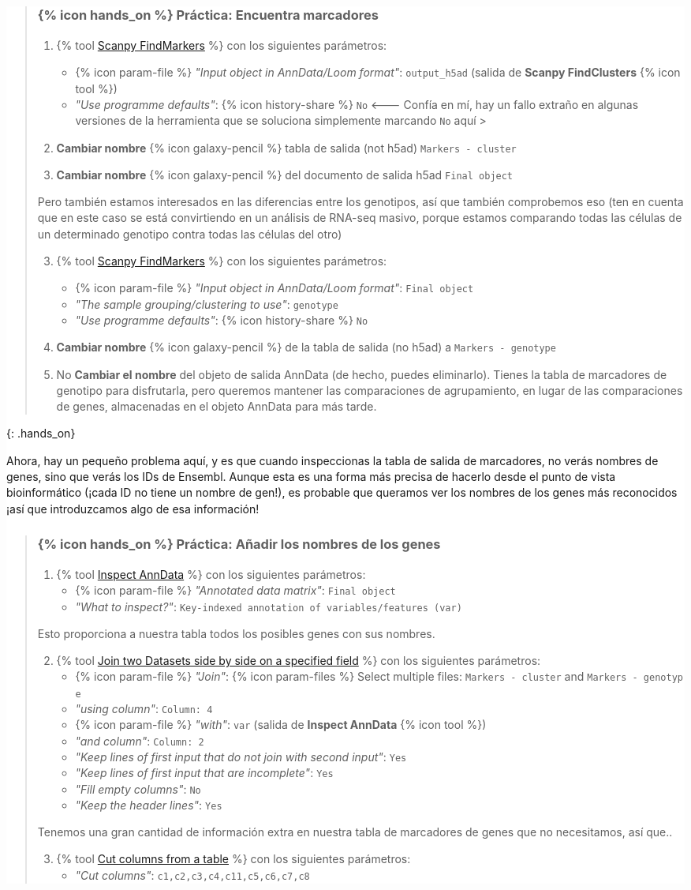 > ### {% icon hands_on %} Práctica: Encuentra marcadores
>
> 1. {% tool [Scanpy FindMarkers](toolshed.g2.bx.psu.edu/repos/ebi-gxa/scanpy_find_markers/scanpy_find_markers/1.6.0+galaxy3) %}  con los siguientes parámetros:
>    - {% icon param-file %} *"Input object in AnnData/Loom format"*: `output_h5ad` (salida de **Scanpy FindClusters** {% icon tool %})
>    - *"Use programme defaults"*: {% icon history-share %} `No` <--- Confía en mí, hay un fallo extraño en algunas versiones de la herramienta que se soluciona simplemente marcando `No` aquí >
> 2. **Cambiar nombre** {% icon galaxy-pencil %} tabla de salida (not h5ad) `Markers - cluster`
>
> 3. **Cambiar nombre**  {% icon galaxy-pencil %} del documento de salida h5ad `Final object`
>
>Pero también estamos interesados en las diferencias entre los genotipos, así que también comprobemos eso (ten en cuenta que en este caso se está convirtiendo en un análisis de RNA-seq masivo, porque estamos comparando todas las células de un determinado genotipo contra todas las células del otro)
>
> 3. {% tool [Scanpy FindMarkers](toolshed.g2.bx.psu.edu/repos/ebi-gxa/scanpy_find_markers/scanpy_find_markers/1.6.0+galaxy4) %} con los siguientes parámetros:
>    - {% icon param-file %} *"Input object in AnnData/Loom format"*: `Final object`
>    - *"The sample grouping/clustering to use"*: `genotype`
>    - *"Use programme defaults"*: {% icon history-share %} `No`
>
> 4. **Cambiar nombre** {% icon galaxy-pencil %} de la tabla de salida (no h5ad) a `Markers - genotype`
>
> 5. No **Cambiar el nombre** del objeto de salida AnnData (de hecho, puedes eliminarlo). Tienes la tabla de marcadores de genotipo para disfrutarla, pero queremos mantener las comparaciones de agrupamiento, en lugar de las comparaciones de genes, almacenadas en el objeto AnnData para más tarde.
>
{: .hands_on}

Ahora, hay un pequeño problema aquí, y es que cuando inspeccionas la tabla de salida de marcadores, no verás nombres de genes, sino que verás los IDs de Ensembl. Aunque esta es una forma más precisa de hacerlo desde el punto de vista bioinformático (¡cada ID no tiene un nombre de gen!), es probable que queramos ver los nombres de los genes más reconocidos ¡así que introduzcamos algo de esa información!


> ### {% icon hands_on %} Práctica: Añadir los nombres de los genes
>
> 1. {% tool [Inspect AnnData](toolshed.g2.bx.psu.edu/repos/iuc/anndata_inspect/anndata_inspect/0.7.5+galaxy0) %} con los siguientes parámetros:
>    - {% icon param-file %} *"Annotated data matrix"*: `Final object`
>    - *"What to inspect?"*: `Key-indexed annotation of variables/features (var)`
>
> Esto proporciona a nuestra tabla todos los posibles genes con sus nombres.
>
> 2. {% tool [Join two Datasets side by side on a specified field](join1) %} con los siguientes parámetros:
>    - {% icon param-file %} *"Join"*: {% icon param-files %} Select multiple files: `Markers - cluster` and `Markers - genotype`
>    - *"using column"*: `Column: 4`
>    - {% icon param-file %} *"with"*: `var` (salida de **Inspect AnnData** {% icon tool %})
>    - *"and column"*: `Column: 2`
>    - *"Keep lines of first input that do not join with second input"*: `Yes`
>    - *"Keep lines of first input that are incomplete"*: `Yes`
>    - *"Fill empty columns"*: `No`
>    - *"Keep the header lines"*: `Yes`
>
> Tenemos una gran cantidad de información extra en nuestra tabla de marcadores de genes que no necesitamos, así que..
>
> 3. {% tool [Cut columns from a table](Cut1) %} con los siguientes parámetros:
>    - *"Cut columns"*: `c1,c2,c3,c4,c11,c5,c6,c7,c8`